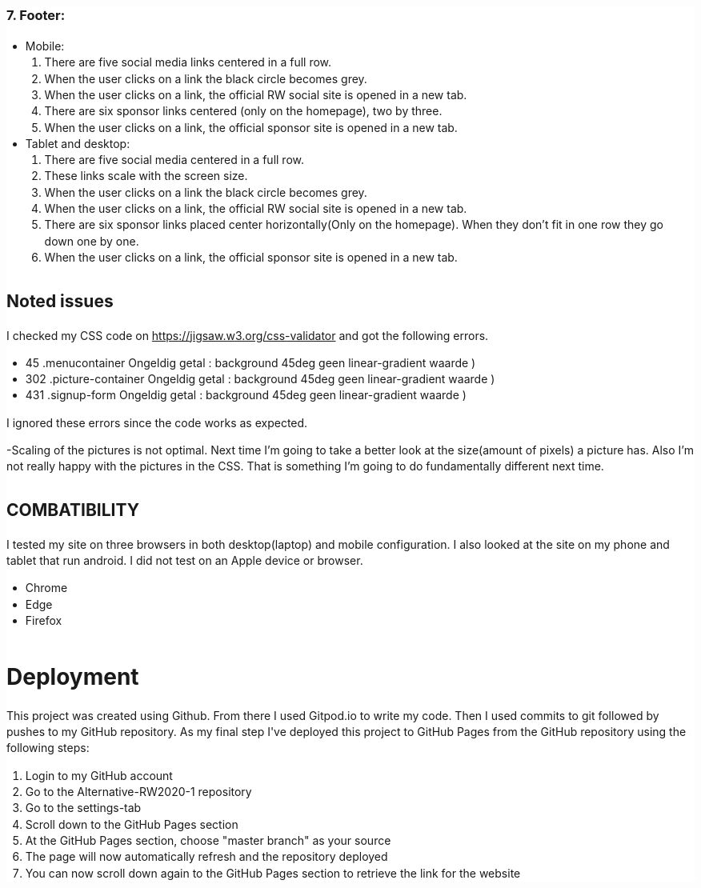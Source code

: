 ### 7.	Footer:
*	Mobile: 
    1.	There are five social media links centered in a full row.
    2.	When the user clicks on a link the black circle becomes grey. 
    3.	When the user clicks on a link, the official RW social site is opened in a new tab.
    4.	There are six sponsor links centered (only on the homepage), two by three.
    5.	When the user clicks on a link, the official sponsor site is opened in a new tab.
*	Tablet and desktop: 
    1.	There are five social media centered in a full row.
    2.	These links scale with the screen size.
    3.	When the user clicks on a link the black circle becomes grey. 
    4.	When the user clicks on a link, the official RW social site is opened in a new tab.
    5.	There are six sponsor links placed center horizontally(Only on the homepage). When they don’t fit in one row they go down one by one.
    6.	When the user clicks on a link, the official sponsor site is opened in a new tab.


## Noted issues 
I checked my CSS code on https://jigsaw.w3.org/css-validator and got the following errors.
- 45 	.menucontainer 	Ongeldig getal : background 45deg geen linear-gradient waarde )
- 302 	.picture-container 	Ongeldig getal : background 45deg geen linear-gradient waarde )
- 431 	.signup-form 	Ongeldig getal : background 45deg geen linear-gradient waarde )

I ignored these errors since the code works as expected.

-Scaling of the pictures is not optimal. Next time I’m going to take a better look at the size(amount of pixels) a picture has. Also I’m not really happy with the pictures in the CSS. That is something I’m going to do fundamentally different next time.  

## COMBATIBILITY
I tested  my site on three browsers in both desktop(laptop) and mobile configuration. 
I also looked at the site on my phone and tablet that run android. I did not test on an Apple device or browser.  

-	Chrome
-	Edge
-	Firefox

# Deployment
This project was created using Github. From there I used Gitpod.io to write my code. Then I used commits to git followed by pushes to my GitHub repository.
As my final step I've deployed this project to GitHub Pages from the GitHub repository using the following steps:
1.	Login to my GitHub account
2.	Go to the Alternative-RW2020-1 repository
3.	Go to the settings-tab
4.	Scroll down to the GitHub Pages section
5.	At the GitHub Pages section, choose "master branch" as your source
6.	The page will now automatically refresh and the repository deployed
7.	You can now scroll down again to the GitHub Pages section to retrieve the link for the website
